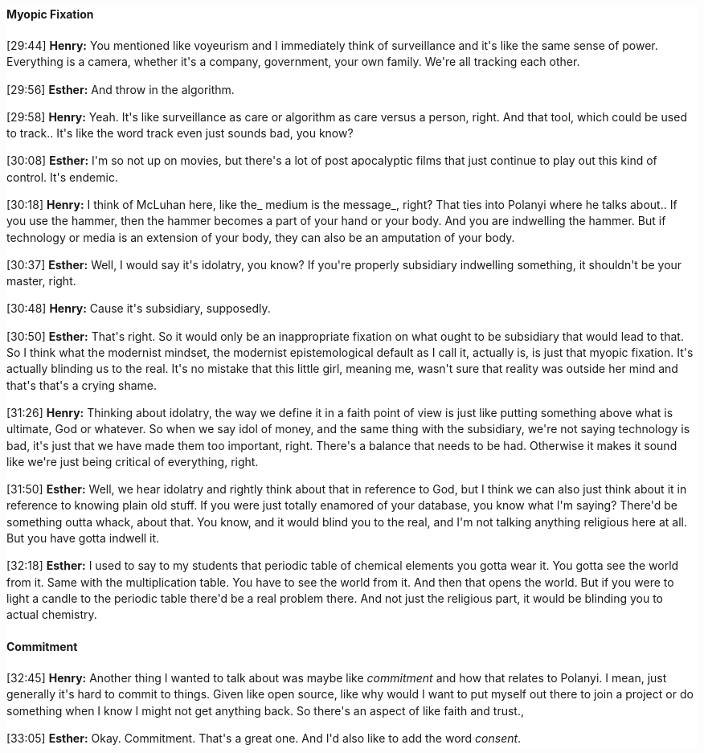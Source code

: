 #### Myopic Fixation

[29:44] **Henry:** You mentioned like voyeurism and I immediately think of surveillance and it's like the same sense of power. Everything is a camera, whether it's a company, government, your own family. We're all tracking each other.

[29:56] **Esther:** And throw in the algorithm. 

[29:58] **Henry:** Yeah. It's like surveillance as care or algorithm as care versus a person, right. And that tool, which could be used to track.. It's like the word track even just sounds bad, you know? 

[30:08] **Esther:** I'm so not up on movies, but there's a lot of post apocalyptic films that just continue to play out this kind of control. It's endemic.

[30:18] **Henry:** I think of McLuhan here, like the_ medium is the message_, right? That ties into Polanyi where he talks about.. If you use the hammer, then the hammer becomes a part of your hand or your body. And you are indwelling the hammer. But if technology or media is an extension of your body, they can also be an amputation of your body.

[30:37] **Esther:** Well, I would say it's idolatry, you know? If you're properly subsidiary indwelling something, it shouldn't be your master, right.

[30:48] **Henry:** Cause it's subsidiary, supposedly.

[30:50] **Esther:** That's right. So it would only be an inappropriate fixation on what ought to be subsidiary that would lead to that. So I think what the modernist mindset, the modernist epistemological default as I call it, actually is, is just that myopic fixation. It's actually blinding us to the real. It's no mistake that this little girl, meaning me, wasn't sure that reality was outside her mind and that's that's a crying shame. 

[31:26] **Henry:** Thinking about idolatry, the way we define it in a faith point of view is just like putting something above what is ultimate, God or whatever. So when we say idol of money, and the same thing with the subsidiary, we're not saying technology is bad, it's just that we have made them too important, right. There's a balance that needs to be had. Otherwise it makes it sound like we're just being critical of everything, right. 

[31:50] **Esther:** Well, we hear idolatry and rightly think about that in reference to God, but I think we can also just think about it in reference to knowing plain old stuff. If you were just totally enamored of your database, you know what I'm saying? There'd be something outta whack, about that. You know, and it would blind you to the real, and I'm not talking anything religious here at all. But you have gotta indwell it. 

[32:18] **Esther:** I used to say to my students that periodic table of chemical elements you gotta wear it. You gotta see the world from it. Same with the multiplication table. You have to see the world from it. And then that opens the world. But if you were to light a candle to the periodic table there'd be a real problem there. And not just the religious part, it would be blinding you to actual chemistry. 

#### Commitment

[32:45] **Henry:** Another thing I wanted to talk about was maybe like _commitment_ and how that relates to Polanyi. I mean, just generally it's hard to commit to things. Given like open source, like why would I want to put myself out there to join a project or do something when I know I might not get anything back. So there's an aspect of like faith and trust.,

[33:05] **Esther:** Okay. Commitment. That's a great one. And I'd also like to add the word _consent_. 
